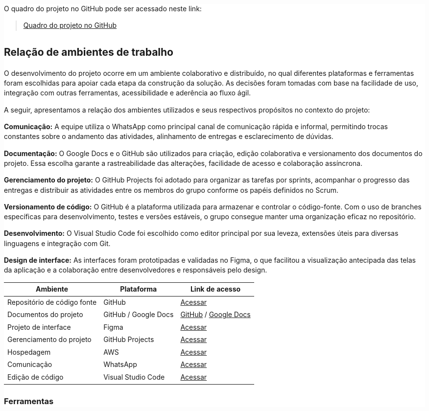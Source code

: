 O quadro do projeto no GitHub pode ser acessado neste link:
> [Quadro do projeto no GitHub](https://github.com/orgs/ICEI-PUC-Minas-PBE-ADS-SI/projects/34/views/1)


## Relação de ambientes de trabalho

O desenvolvimento do projeto ocorre em um ambiente colaborativo e distribuído, no qual diferentes plataformas e ferramentas foram escolhidas para apoiar cada etapa da construção da solução. As decisões foram tomadas com base na facilidade de uso, integração com outras ferramentas, acessibilidade e aderência ao fluxo ágil.

A seguir, apresentamos a relação dos ambientes utilizados e seus respectivos propósitos no contexto do projeto:

**Comunicação:** A equipe utiliza o WhatsApp como principal canal de comunicação rápida e informal, permitindo trocas constantes sobre o andamento das atividades, alinhamento de entregas e esclarecimento de dúvidas.

**Documentação:** O Google Docs e o GitHub são utilizados para criação, edição colaborativa e versionamento dos documentos do projeto. Essa escolha garante a rastreabilidade das alterações, facilidade de acesso e colaboração assíncrona.

**Gerenciamento do projeto:** O GitHub Projects foi adotado para organizar as tarefas por sprints, acompanhar o progresso das entregas e distribuir as atividades entre os membros do grupo conforme os papéis definidos no Scrum.

**Versionamento de código:** O GitHub é a plataforma utilizada para armazenar e controlar o código-fonte. Com o uso de branches específicas para desenvolvimento, testes e versões estáveis, o grupo consegue manter uma organização eficaz no repositório.

**Desenvolvimento:** O Visual Studio Code foi escolhido como editor principal por sua leveza, extensões úteis para diversas linguagens e integração com Git.

**Design de interface:** As interfaces foram prototipadas e validadas no Figma, o que facilitou a visualização antecipada das telas da aplicação e a colaboração entre desenvolvedores e responsáveis pelo design.

| Ambiente                            | Plataforma                         | Link de acesso                         |
|-------------------------------------|------------------------------------|----------------------------------------|
| Repositório de código fonte         | GitHub                             | [Acessar](http://...)                  |
| Documentos do projeto               | GitHub / Google Docs               | [GitHub](https://github.com/ICEI-PUC-Minas-PBE-ADS-SI/2025-1-p5-tias-carona-escolar) / [Google Docs](https://docs.google.com/document/...) |
| Projeto de interface                | Figma                              | [Acessar](https://www.figma.com/design/STxShpYMgpDATn893dIOiH/Untitled?node-id=1-2&p=f&t=Thnc5AvYjQMDoeH2-0)                  |
| Gerenciamento do projeto            | GitHub Projects                    | [Acessar](https://github.com/orgs/ICEI-PUC-Minas-PBE-ADS-SI/projects/34)                  |
| Hospedagem                          | AWS                             | [Acessar](https://aws.amazon.com/)                  |
| Comunicação                         | WhatsApp                           | [Acessar](https://www.whatsapp.com)    |
| Edição de código                    | Visual Studio Code                 | [Acessar](https://code.visualstudio.com) |


### Ferramentas
